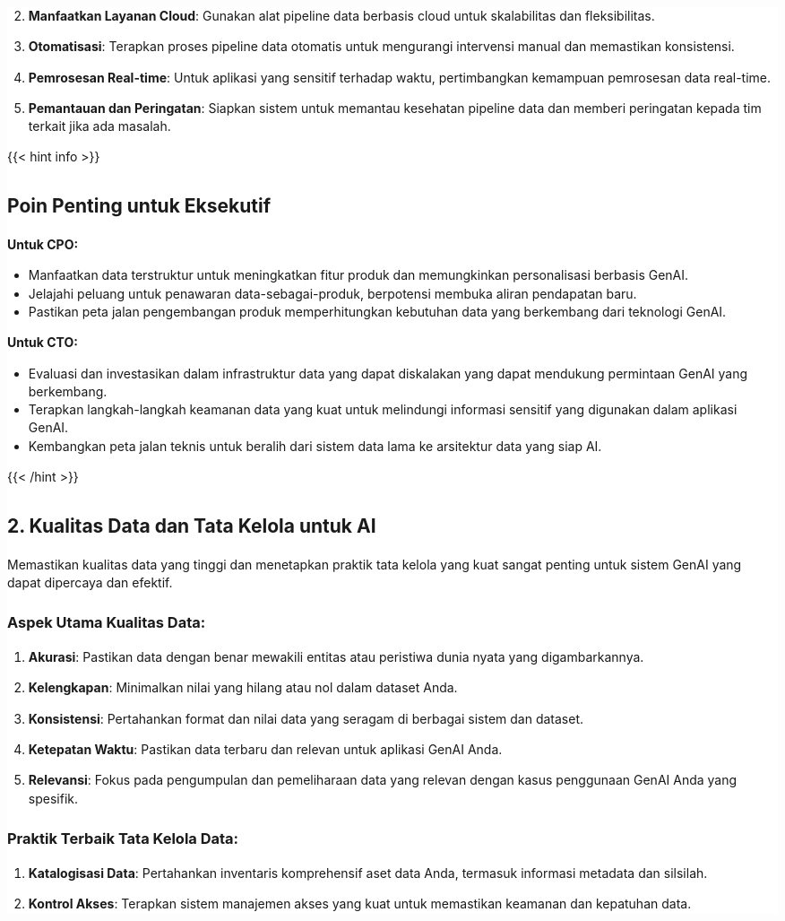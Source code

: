 2. **Manfaatkan Layanan Cloud**: Gunakan alat pipeline data berbasis cloud untuk skalabilitas dan fleksibilitas.

3. **Otomatisasi**: Terapkan proses pipeline data otomatis untuk mengurangi intervensi manual dan memastikan konsistensi.

4. **Pemrosesan Real-time**: Untuk aplikasi yang sensitif terhadap waktu, pertimbangkan kemampuan pemrosesan data real-time.

5. **Pemantauan dan Peringatan**: Siapkan sistem untuk memantau kesehatan pipeline data dan memberi peringatan kepada tim terkait jika ada masalah.

{{< hint info >}}
## Poin Penting untuk Eksekutif

**Untuk CPO:**
- Manfaatkan data terstruktur untuk meningkatkan fitur produk dan memungkinkan personalisasi berbasis GenAI.
- Jelajahi peluang untuk penawaran data-sebagai-produk, berpotensi membuka aliran pendapatan baru.
- Pastikan peta jalan pengembangan produk memperhitungkan kebutuhan data yang berkembang dari teknologi GenAI.

**Untuk CTO:**
- Evaluasi dan investasikan dalam infrastruktur data yang dapat diskalakan yang dapat mendukung permintaan GenAI yang berkembang.
- Terapkan langkah-langkah keamanan data yang kuat untuk melindungi informasi sensitif yang digunakan dalam aplikasi GenAI.
- Kembangkan peta jalan teknis untuk beralih dari sistem data lama ke arsitektur data yang siap AI.

{{< /hint >}}

## 2. Kualitas Data dan Tata Kelola untuk AI

Memastikan kualitas data yang tinggi dan menetapkan praktik tata kelola yang kuat sangat penting untuk sistem GenAI yang dapat dipercaya dan efektif.

### Aspek Utama Kualitas Data:

1. **Akurasi**: Pastikan data dengan benar mewakili entitas atau peristiwa dunia nyata yang digambarkannya.

2. **Kelengkapan**: Minimalkan nilai yang hilang atau nol dalam dataset Anda.

3. **Konsistensi**: Pertahankan format dan nilai data yang seragam di berbagai sistem dan dataset.

4. **Ketepatan Waktu**: Pastikan data terbaru dan relevan untuk aplikasi GenAI Anda.

5. **Relevansi**: Fokus pada pengumpulan dan pemeliharaan data yang relevan dengan kasus penggunaan GenAI Anda yang spesifik.

### Praktik Terbaik Tata Kelola Data:

1. **Katalogisasi Data**: Pertahankan inventaris komprehensif aset data Anda, termasuk informasi metadata dan silsilah.

2. **Kontrol Akses**: Terapkan sistem manajemen akses yang kuat untuk memastikan keamanan dan kepatuhan data.

